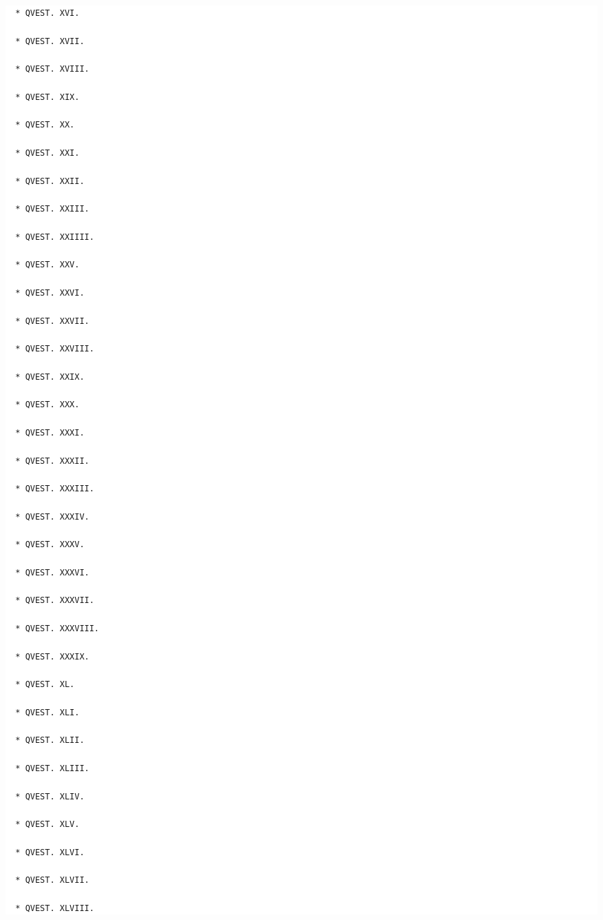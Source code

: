       * QVEST. XVI.

      * QVEST. XVII.

      * QVEST. XVIII.

      * QVEST. XIX.

      * QVEST. XX.

      * QVEST. XXI.

      * QVEST. XXII.

      * QVEST. XXIII.

      * QVEST. XXIIII.

      * QVEST. XXV.

      * QVEST. XXVI.

      * QVEST. XXVII.

      * QVEST. XXVIII.

      * QVEST. XXIX.

      * QVEST. XXX.

      * QVEST. XXXI.

      * QVEST. XXXII.

      * QVEST. XXXIII.

      * QVEST. XXXIV.

      * QVEST. XXXV.

      * QVEST. XXXVI.

      * QVEST. XXXVII.

      * QVEST. XXXVIII.

      * QVEST. XXXIX.

      * QVEST. XL.

      * QVEST. XLI.

      * QVEST. XLII.

      * QVEST. XLIII.

      * QVEST. XLIV.

      * QVEST. XLV.

      * QVEST. XLVI.

      * QVEST. XLVII.

      * QVEST. XLVIII.
